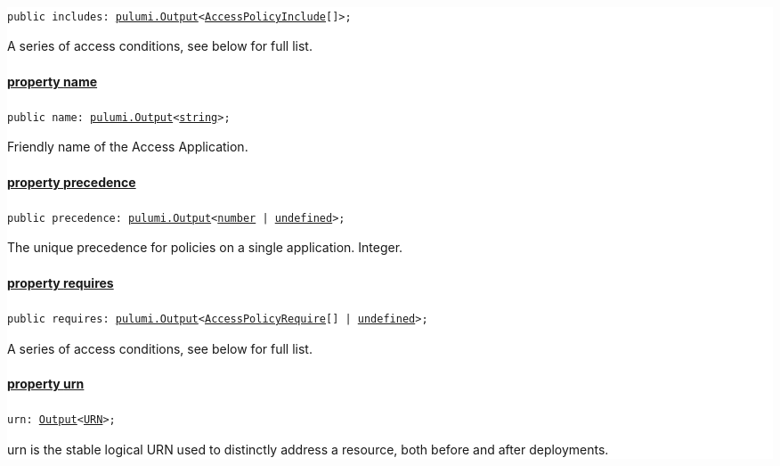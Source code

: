 <pre class="highlight"><code><span class='kd'>public </span>includes: <a href='/docs/reference/pkg/nodejs/pulumi/pulumi/#Output'>pulumi.Output</a>&lt;<a href='/docs/reference/pkg/nodejs/pulumi/cloudflare/types/output/#AccessPolicyInclude'>AccessPolicyInclude</a>[]&gt;;</code></pre>

A series of access conditions, see below for
full list.

<h4 class="pdoc-member-header" id="AccessPolicy-name">
<a class="pdoc-child-name" href="https://github.com/pulumi/pulumi-cloudflare/blob/{{< param git_sha >}}/sdk/nodejs/accessPolicy.ts#L80">property <b>name</b></a>
</h4>

<pre class="highlight"><code><span class='kd'>public </span>name: <a href='/docs/reference/pkg/nodejs/pulumi/pulumi/#Output'>pulumi.Output</a>&lt;<span class='kd'><a href='https://developer.mozilla.org/en-US/docs/Web/JavaScript/Reference/Global_Objects/String'>string</a></span>&gt;;</code></pre>

Friendly name of the Access Application.

<h4 class="pdoc-member-header" id="AccessPolicy-precedence">
<a class="pdoc-child-name" href="https://github.com/pulumi/pulumi-cloudflare/blob/{{< param git_sha >}}/sdk/nodejs/accessPolicy.ts#L84">property <b>precedence</b></a>
</h4>

<pre class="highlight"><code><span class='kd'>public </span>precedence: <a href='/docs/reference/pkg/nodejs/pulumi/pulumi/#Output'>pulumi.Output</a>&lt;<span class='kd'><a href='https://developer.mozilla.org/en-US/docs/Web/JavaScript/Reference/Global_Objects/Number'>number</a></span> | <span class='kd'><a href='https://developer.mozilla.org/en-US/docs/Web/JavaScript/Reference/Global_Objects/undefined'>undefined</a></span>&gt;;</code></pre>

The unique precedence for policies on a single application. Integer.

<h4 class="pdoc-member-header" id="AccessPolicy-requires">
<a class="pdoc-child-name" href="https://github.com/pulumi/pulumi-cloudflare/blob/{{< param git_sha >}}/sdk/nodejs/accessPolicy.ts#L89">property <b>requires</b></a>
</h4>

<pre class="highlight"><code><span class='kd'>public </span>requires: <a href='/docs/reference/pkg/nodejs/pulumi/pulumi/#Output'>pulumi.Output</a>&lt;<a href='/docs/reference/pkg/nodejs/pulumi/cloudflare/types/output/#AccessPolicyRequire'>AccessPolicyRequire</a>[] | <span class='kd'><a href='https://developer.mozilla.org/en-US/docs/Web/JavaScript/Reference/Global_Objects/undefined'>undefined</a></span>&gt;;</code></pre>

A series of access conditions, see below for
full list.

<h4 class="pdoc-member-header" id="AccessPolicy-urn">
<a class="pdoc-child-name" href="https://github.com/pulumi/pulumi-cloudflare/blob/{{< param git_sha >}}/sdk/nodejs/accessPolicy.ts#L30">property <b>urn</b></a>
</h4>

<pre class="highlight"><code><span class='kd'></span>urn: <a href='/docs/reference/pkg/nodejs/pulumi/pulumi/#Output'>Output</a>&lt;<a href='/docs/reference/pkg/nodejs/pulumi/pulumi/#URN'>URN</a>&gt;;</code></pre>

urn is the stable logical URN used to distinctly address a resource, both before and after
deployments.
